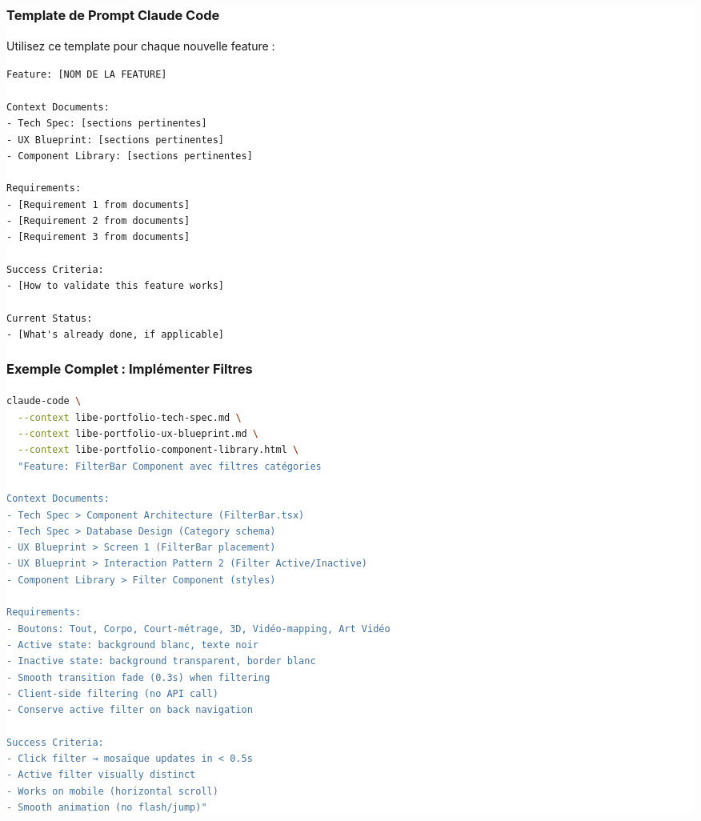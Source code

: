 ### Template de Prompt Claude Code

Utilisez ce template pour chaque nouvelle feature :

```
Feature: [NOM DE LA FEATURE]

Context Documents:
- Tech Spec: [sections pertinentes]
- UX Blueprint: [sections pertinentes]  
- Component Library: [sections pertinentes]

Requirements:
- [Requirement 1 from documents]
- [Requirement 2 from documents]
- [Requirement 3 from documents]

Success Criteria:
- [How to validate this feature works]

Current Status:
- [What's already done, if applicable]
```

### Exemple Complet : Implémenter Filtres

```bash
claude-code \
  --context libe-portfolio-tech-spec.md \
  --context libe-portfolio-ux-blueprint.md \
  --context libe-portfolio-component-library.html \
  "Feature: FilterBar Component avec filtres catégories

Context Documents:
- Tech Spec > Component Architecture (FilterBar.tsx)
- Tech Spec > Database Design (Category schema)
- UX Blueprint > Screen 1 (FilterBar placement)
- UX Blueprint > Interaction Pattern 2 (Filter Active/Inactive)
- Component Library > Filter Component (styles)

Requirements:
- Boutons: Tout, Corpo, Court-métrage, 3D, Vidéo-mapping, Art Vidéo
- Active state: background blanc, texte noir
- Inactive state: background transparent, border blanc
- Smooth transition fade (0.3s) when filtering
- Client-side filtering (no API call)
- Conserve active filter on back navigation

Success Criteria:
- Click filter → mosaïque updates in < 0.5s
- Active filter visually distinct
- Works on mobile (horizontal scroll)
- Smooth animation (no flash/jump)"
```
